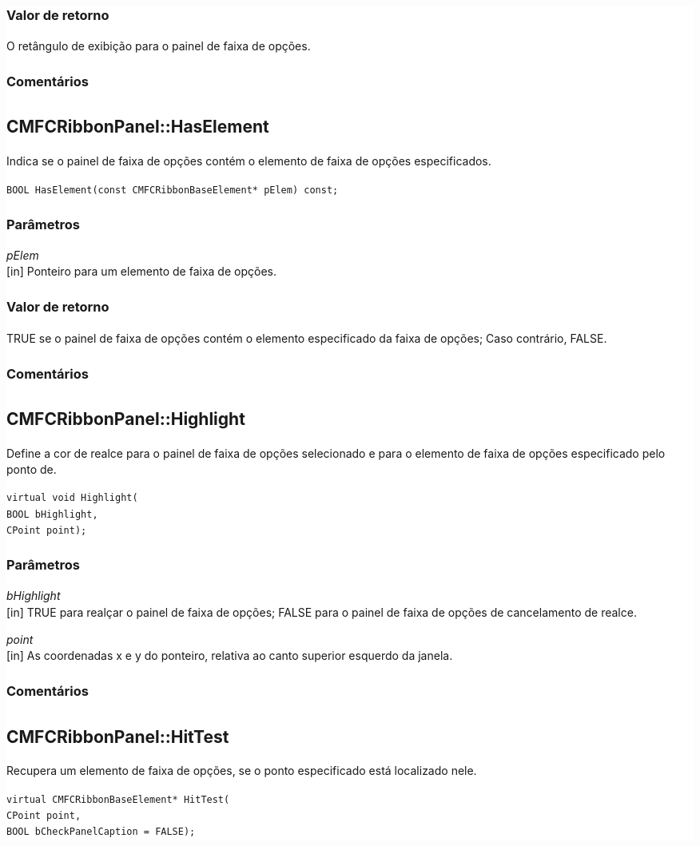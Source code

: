 ### <a name="return-value"></a>Valor de retorno

O retângulo de exibição para o painel de faixa de opções.

### <a name="remarks"></a>Comentários

##  <a name="haselement"></a>  CMFCRibbonPanel::HasElement

Indica se o painel de faixa de opções contém o elemento de faixa de opções especificados.

```
BOOL HasElement(const CMFCRibbonBaseElement* pElem) const;
```

### <a name="parameters"></a>Parâmetros

*pElem*<br/>
[in] Ponteiro para um elemento de faixa de opções.

### <a name="return-value"></a>Valor de retorno

TRUE se o painel de faixa de opções contém o elemento especificado da faixa de opções; Caso contrário, FALSE.

### <a name="remarks"></a>Comentários

##  <a name="highlight"></a>  CMFCRibbonPanel::Highlight

Define a cor de realce para o painel de faixa de opções selecionado e para o elemento de faixa de opções especificado pelo ponto de.

```
virtual void Highlight(
BOOL bHighlight,
CPoint point);
```

### <a name="parameters"></a>Parâmetros

*bHighlight*<br/>
[in] TRUE para realçar o painel de faixa de opções; FALSE para o painel de faixa de opções de cancelamento de realce.

*point*<br/>
[in] As coordenadas x e y do ponteiro, relativa ao canto superior esquerdo da janela.

### <a name="remarks"></a>Comentários

##  <a name="hittest"></a>  CMFCRibbonPanel::HitTest

Recupera um elemento de faixa de opções, se o ponto especificado está localizado nele.

```
virtual CMFCRibbonBaseElement* HitTest(
CPoint point,
BOOL bCheckPanelCaption = FALSE);
```
